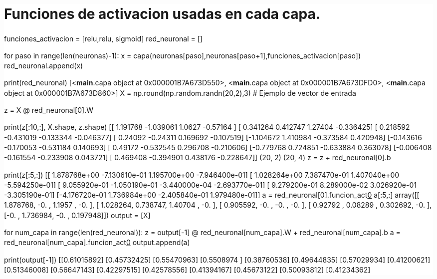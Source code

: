 # Funciones de activacion usadas en cada capa. 
funciones_activacion = [relu,relu, sigmoid]
red_neuronal = []

for paso in range(len(neuronas)-1):
  x = capa(neuronas[paso],neuronas[paso+1],funciones_activacion[paso])
  red_neuronal.append(x)

print(red_neuronal)
[<__main__.capa object at 0x000001B7A673D550>, <__main__.capa object at 0x000001B7A673DFD0>, <__main__.capa object at 0x000001B7A673D860>]
X =  np.round(np.random.randn(20,2),3) # Ejemplo de vector de entrada

z = X @ red_neuronal[0].W

print(z[:10,:], X.shape, z.shape)
[[ 1.191768 -1.039061  1.0627   -0.57164 ]
 [ 0.341264  0.412747  1.27404  -0.336425]
 [ 0.218592 -0.431019 -0.133344 -0.046377]
 [ 0.24092  -0.24311   0.169692 -0.107519]
 [-1.104672  1.410984 -0.373584  0.420948]
 [-0.143616 -0.170053 -0.531184  0.140693]
 [ 0.49172  -0.532545  0.296708 -0.210606]
 [-0.779768  0.724851 -0.633884  0.363078]
 [-0.006408 -0.161554 -0.233908  0.043721]
 [ 0.469408 -0.394901  0.438176 -0.228647]] (20, 2) (20, 4)
 z = z + red_neuronal[0].b

print(z[:5,:])
[[ 1.878768e+00 -7.130610e-01  1.195700e+00 -7.946400e-01]
 [ 1.028264e+00  7.387470e-01  1.407040e+00 -5.594250e-01]
 [ 9.055920e-01 -1.050190e-01 -3.440000e-04 -2.693770e-01]
 [ 9.279200e-01  8.289000e-02  3.026920e-01 -3.305190e-01]
 [-4.176720e-01  1.736984e+00 -2.405840e-01  1.979480e-01]]
 a = red_neuronal[0].funcion_act[0](z)
a[:5,:]
array([[ 1.878768, -0.      ,  1.1957  , -0.      ],
       [ 1.028264,  0.738747,  1.40704 , -0.      ],
       [ 0.905592, -0.      , -0.      , -0.      ],
       [ 0.92792 ,  0.08289 ,  0.302692, -0.      ],
       [-0.      ,  1.736984, -0.      ,  0.197948]])
output = [X]

for num_capa in range(len(red_neuronal)):
  z = output[-1] @ red_neuronal[num_capa].W + red_neuronal[num_capa].b
  a = red_neuronal[num_capa].funcion_act[0](z)
  output.append(a)

print(output[-1])
[[0.61015892]
 [0.45732425]
 [0.55470963]
 [0.5508974 ]
 [0.38760538]
 [0.49644835]
 [0.57029934]
 [0.41200621]
 [0.51346008]
 [0.56647143]
 [0.42297515]
 [0.42578556]
 [0.41394167]
 [0.45673122]
 [0.50093812]
 [0.41234362]